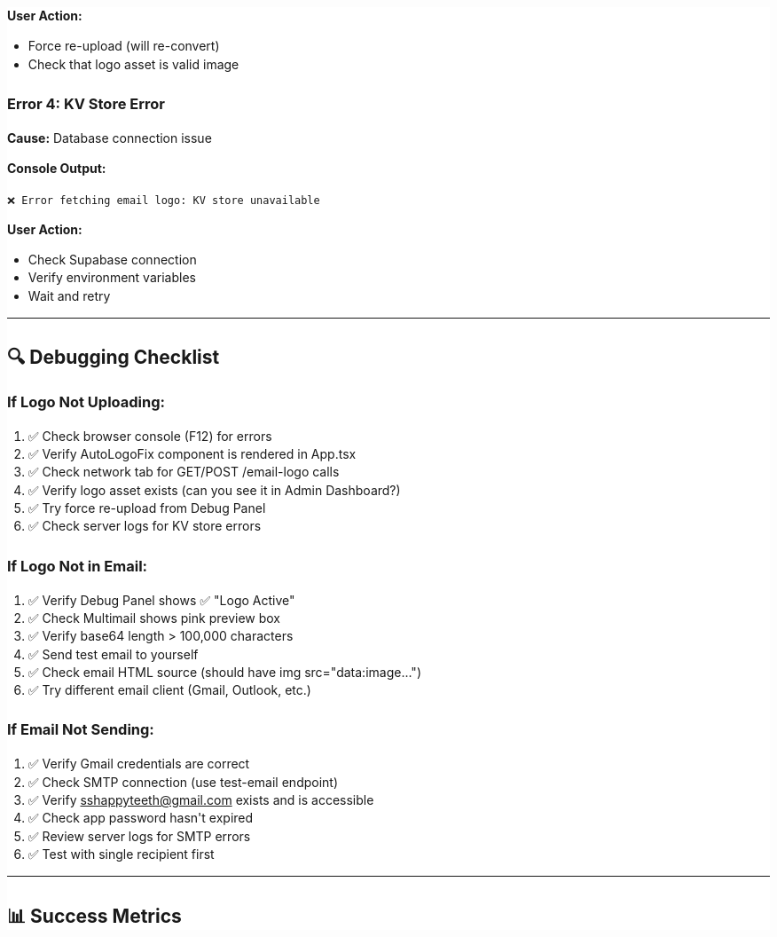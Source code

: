 **User Action:**
- Force re-upload (will re-convert)
- Check that logo asset is valid image

### Error 4: KV Store Error

**Cause:** Database connection issue

**Console Output:**
```
❌ Error fetching email logo: KV store unavailable
```

**User Action:**
- Check Supabase connection
- Verify environment variables
- Wait and retry

---

## 🔍 Debugging Checklist

### If Logo Not Uploading:

1. ✅ Check browser console (F12) for errors
2. ✅ Verify AutoLogoFix component is rendered in App.tsx
3. ✅ Check network tab for GET/POST /email-logo calls
4. ✅ Verify logo asset exists (can you see it in Admin Dashboard?)
5. ✅ Try force re-upload from Debug Panel
6. ✅ Check server logs for KV store errors

### If Logo Not in Email:

1. ✅ Verify Debug Panel shows ✅ "Logo Active"
2. ✅ Check Multimail shows pink preview box
3. ✅ Verify base64 length > 100,000 characters
4. ✅ Send test email to yourself
5. ✅ Check email HTML source (should have img src="data:image...")
6. ✅ Try different email client (Gmail, Outlook, etc.)

### If Email Not Sending:

1. ✅ Verify Gmail credentials are correct
2. ✅ Check SMTP connection (use test-email endpoint)
3. ✅ Verify sshappyteeth@gmail.com exists and is accessible
4. ✅ Check app password hasn't expired
5. ✅ Review server logs for SMTP errors
6. ✅ Test with single recipient first

---

## 📊 Success Metrics
